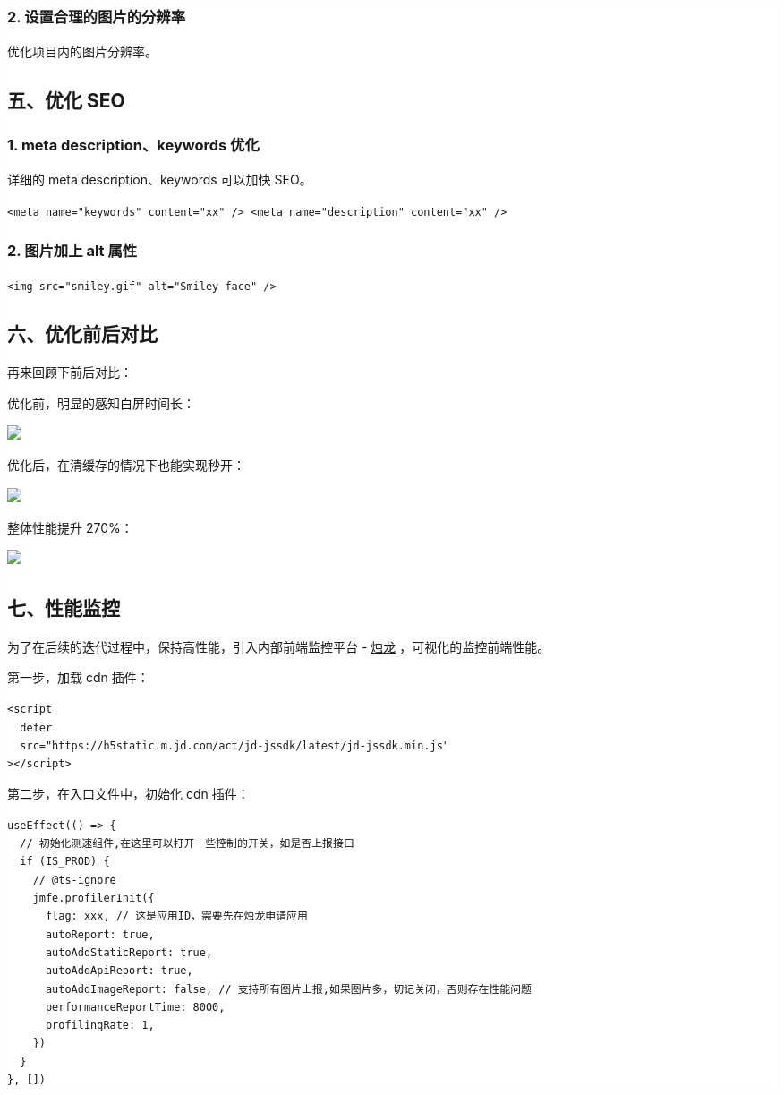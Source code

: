 ### 2. 设置合理的图片的分辨率

优化项目内的图片分辨率。

## 五、优化 SEO

### 1. meta description、keywords 优化

详细的 meta description、keywords 可以加快 SEO。

```
<meta name="keywords" content="xx" /> <meta name="description" content="xx" />
```

### 2. 图片加上 alt 属性

```
<img src="smiley.gif" alt="Smiley face" />
```

## 六、优化前后对比

再来回顾下前后对比：

优化前，明显的感知白屏时间长：

![](https://storage.360buyimg.com/jelly-client/1.gif)

优化后，在清缓存的情况下也能实现秒开：

![](https://storage.360buyimg.com/jelly-client/2.gif)

整体性能提升 270%：

![](https://img30.360buyimg.com/ling/jfs/t1/165203/31/36160/300424/642bbf22Fc6f16671/60d1c883cbc521ff.png.webp)

## 七、性能监控

为了在后续的迭代过程中，保持高性能，引入内部前端监控平台 - [烛龙](http://dra.jd.com/) ，可视化的监控前端性能。

第一步，加载 cdn 插件：

```
<script
  defer
  src="https://h5static.m.jd.com/act/jd-jssdk/latest/jd-jssdk.min.js"
></script>
```

第二步，在入口文件中，初始化 cdn 插件：

```
useEffect(() => {
  // 初始化测速组件,在这里可以打开一些控制的开关，如是否上报接口
  if (IS_PROD) {
    // @ts-ignore
    jmfe.profilerInit({
      flag: xxx, // 这是应用ID，需要先在烛龙申请应用
      autoReport: true,
      autoAddStaticReport: true,
      autoAddApiReport: true,
      autoAddImageReport: false, // 支持所有图片上报,如果图片多，切记关闭，否则存在性能问题
      performanceReportTime: 8000,
      profilingRate: 1,
    })
  }
}, [])
```